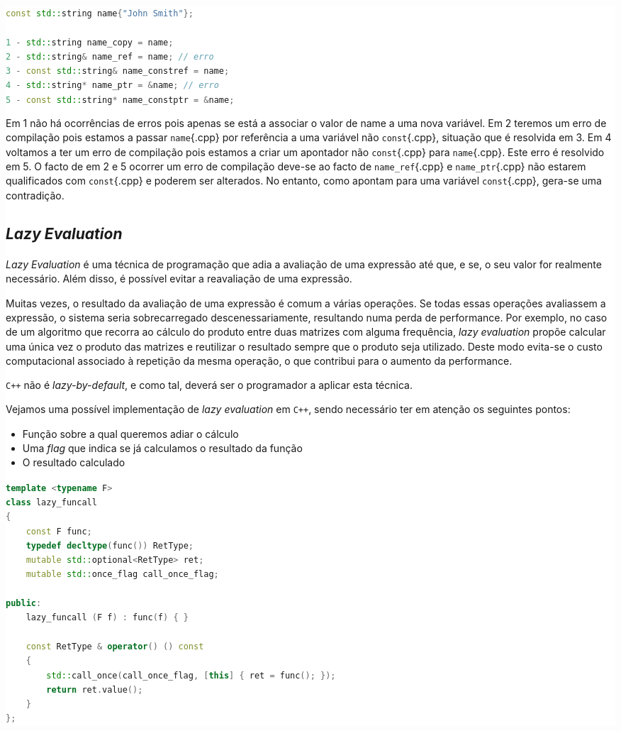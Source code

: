 ```cpp
const std::string name{"John Smith"};

1 - std::string name_copy = name;
2 - std::string& name_ref = name; // erro
3 - const std::string& name_constref = name;
4 - std::string* name_ptr = &name; // erro
5 - const std::string* name_constptr = &name;
```

Em 1 não há ocorrências de erros pois apenas se está a associar o valor de name
a uma nova variável. Em 2 teremos um erro de compilação pois estamos a passar
`name`{.cpp} por referência a uma variável não `const`{.cpp}, situação que é
resolvida em 3. Em 4 voltamos a ter um erro de compilação pois estamos a criar
um apontador não `const`{.cpp} para `name`{.cpp}. Este erro é resolvido em 5. O
facto de em 2 e 5 ocorrer um erro de compilação deve-se ao facto de
`name_ref`{.cpp} e `name_ptr`{.cpp} não estarem qualificados com `const`{.cpp}
e poderem ser alterados. No entanto, como apontam para uma variável
`const`{.cpp}, gera-se uma contradição.

## _Lazy Evaluation_

_Lazy Evaluation_ é uma técnica de programação que adia a avaliação de uma
expressão até que, e se, o seu valor for realmente necessário. Além disso, é
possível evitar a reavaliação de uma expressão.

Muitas vezes, o resultado da avaliação de uma expressão é comum a várias
operações. Se todas essas operações avaliassem a expressão, o sistema seria
sobrecarregado descenessariamente, resultando numa perda de performance. Por
exemplo, no caso de um algoritmo que recorra ao cálculo do produto entre duas
matrizes com alguma frequência, _lazy evaluation_ propõe calcular uma única vez
o produto das matrizes e reutilizar o resultado sempre que o produto seja
utilizado. Deste modo evita-se o custo computacional associado à repetição da
mesma operação, o que contribui para o aumento da performance.

`C++` não é _lazy-by-default_, e como tal, deverá ser o programador a aplicar
esta técnica.

Vejamos uma possível implementação de _lazy evaluation_ em `C++`, sendo
necessário ter em atenção os seguintes pontos:

 * Função sobre a qual queremos adiar o cálculo
 * Uma _flag_ que indica se já calculamos o resultado da função
 * O resultado calculado

```cpp
template <typename F>
class lazy_funcall
{
    const F func;
    typedef decltype(func()) RetType;
    mutable std::optional<RetType> ret;
    mutable std::once_flag call_once_flag;

public:
    lazy_funcall (F f) : func(f) { }

    const RetType & operator() () const
    {
        std::call_once(call_once_flag, [this] { ret = func(); });
        return ret.value();
    }
};
```


[^awkward_squad]: Ver _[Tackling the Awkward Squad]_.
[^cpp_prelude]: Ver _[CPP Prelude]_.
[^fplus]: Ver _[Functional Plus]_.
[^fplus_examples]: Para mais exemplos de uso, ver o programa do [_Google Hash Code 2020_](#_google-hash-code-2020_).
[^let_over_lambda]: Para mais informação sobre este assunto, ler [_Let Over Lambda_](https://letoverlambda.com).
[^ranges]: Ver _[Ranges]_.
[CPP Prelude]: https://github.com/kdungs/cpp-prelude
[Functional Plus]: https://github.com/Dobiasd/FunctionalPlus
[Ranges]: https://github.com/ericniebler/range-v3
[Tackling the Awkward Squad]: https://www.microsoft.com/en-us/research/publication/tackling-awkward-squad-monadic-inputoutput-concurrency-exceptions-foreign-language-calls-haskell